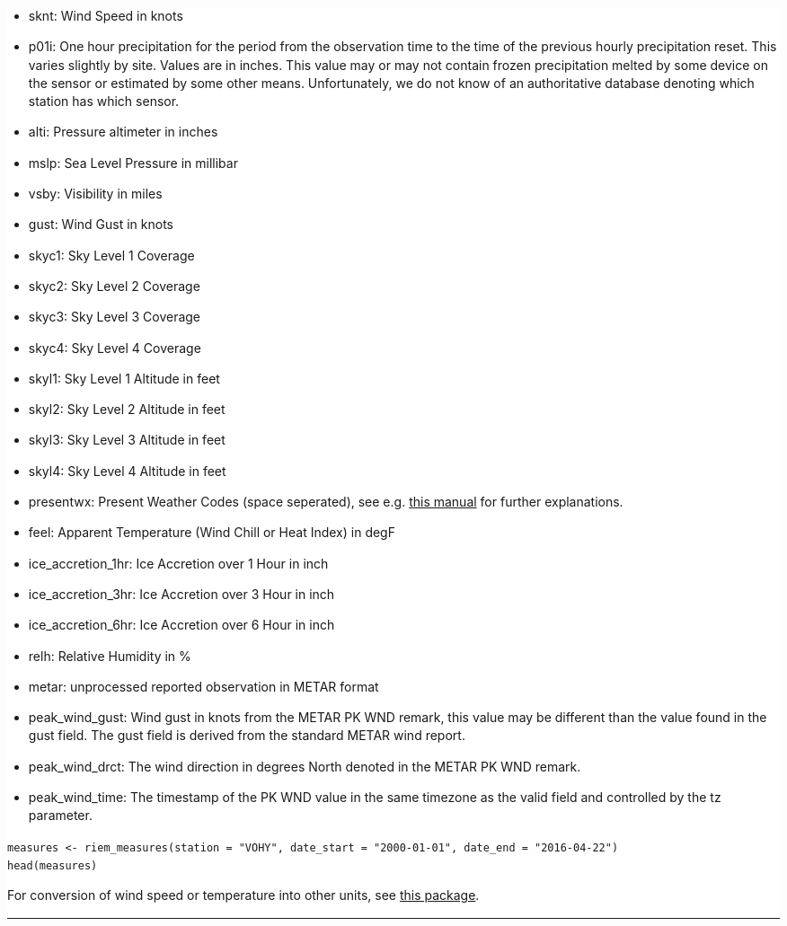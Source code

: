 * sknt: Wind Speed in knots

* p01i: One hour precipitation for the period from the observation time to the time of the previous hourly precipitation reset. This varies slightly by site. Values are in inches. This value may or may not contain frozen precipitation melted by some device on the sensor or estimated by some other means. Unfortunately, we do not know of an authoritative database denoting which station has which sensor.

* alti: Pressure altimeter in inches

* mslp: Sea Level Pressure in millibar

* vsby: Visibility in miles

* gust: Wind Gust in knots

* skyc1: Sky Level 1 Coverage

* skyc2: Sky Level 2 Coverage

* skyc3: Sky Level 3 Coverage

* skyc4: Sky Level 4 Coverage

* skyl1: Sky Level 1 Altitude in feet

* skyl2: Sky Level 2 Altitude in feet

* skyl3: Sky Level 3 Altitude in feet

* skyl4: Sky Level 4 Altitude in feet

* presentwx: Present Weather Codes (space seperated), see e.g. [this manual](http://www.ofcm.gov/fmh-1/pdf/H-CH8.pdf) for further explanations.

* feel: Apparent Temperature (Wind Chill or Heat Index) in degF

* ice_accretion_1hr: Ice Accretion over 1 Hour in inch

* ice_accretion_3hr: Ice Accretion over 3 Hour in inch

* ice_accretion_6hr: Ice Accretion over 6 Hour in inch

* relh: Relative Humidity in % 

* metar: unprocessed reported observation in METAR format

* peak_wind_gust: Wind gust in knots from the METAR PK WND remark, this value may be different than the value found in the gust field. The gust field is derived from the standard METAR wind report.

* peak_wind_drct: The wind direction in degrees North denoted in the METAR PK WND remark.

* peak_wind_time: The timestamp of the PK WND value in the same timezone as the valid field and controlled by the tz parameter.


```{r}
measures <- riem_measures(station = "VOHY", date_start = "2000-01-01", date_end = "2016-04-22") 
head(measures)
```

For conversion of wind speed or temperature into other units, see [this package](https://github.com/geanders/weathermetrics/).

---